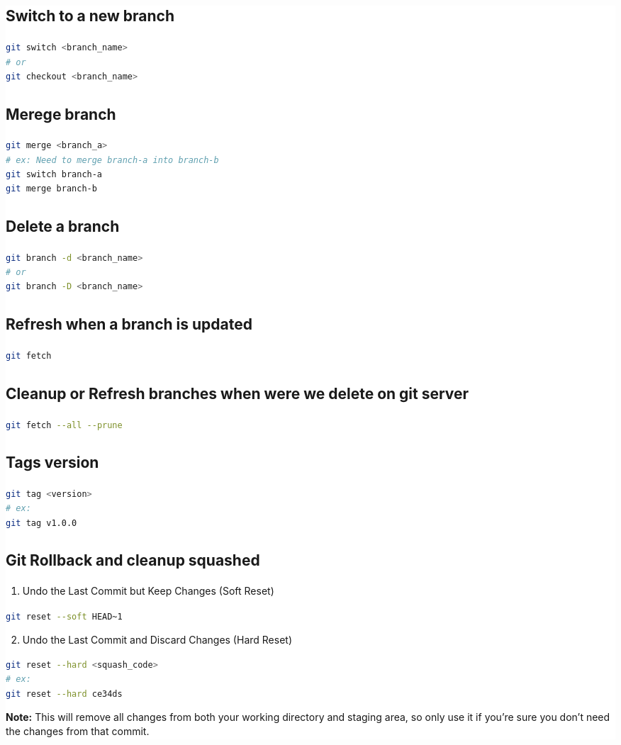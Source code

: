 ## Switch to a new branch

```bash
git switch <branch_name>
# or
git checkout <branch_name>
```

## Merege branch

```bash
git merge <branch_a>
# ex: Need to merge branch-a into branch-b
git switch branch-a
git merge branch-b
```

## Delete a branch

```bash
git branch -d <branch_name>
# or
git branch -D <branch_name>
```

## Refresh when a branch is updated

```bash
git fetch
```

## Cleanup or Refresh branches when were we delete on git server

```bash
git fetch --all --prune
```

## Tags version

```bash
git tag <version>
# ex:
git tag v1.0.0
```

## Git Rollback and cleanup squashed
1. Undo the Last Commit but Keep Changes (Soft Reset)
```bash
git reset --soft HEAD~1
```
2. Undo the Last Commit and Discard Changes (Hard Reset)
```bash
git reset --hard <squash_code>
# ex:
git reset --hard ce34ds
```
**Note:** This will remove all changes from both your working directory and staging area, so only use it if you’re sure you don’t need the changes from that commit.
